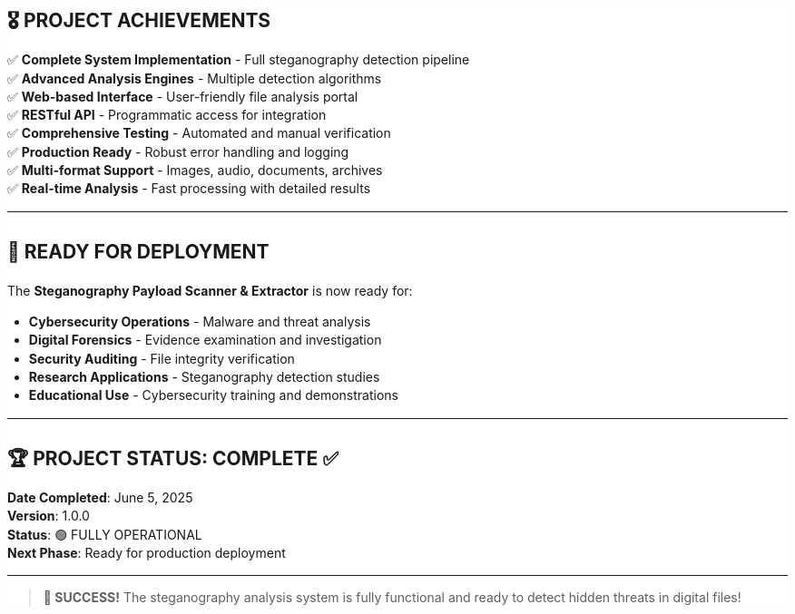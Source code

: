 
## 🎖️ PROJECT ACHIEVEMENTS

✅ **Complete System Implementation** - Full steganography detection pipeline  
✅ **Advanced Analysis Engines** - Multiple detection algorithms  
✅ **Web-based Interface** - User-friendly file analysis portal  
✅ **RESTful API** - Programmatic access for integration  
✅ **Comprehensive Testing** - Automated and manual verification  
✅ **Production Ready** - Robust error handling and logging  
✅ **Multi-format Support** - Images, audio, documents, archives  
✅ **Real-time Analysis** - Fast processing with detailed results  

---

## 🔮 READY FOR DEPLOYMENT

The **Steganography Payload Scanner & Extractor** is now ready for:

- **Cybersecurity Operations** - Malware and threat analysis
- **Digital Forensics** - Evidence examination and investigation  
- **Security Auditing** - File integrity verification
- **Research Applications** - Steganography detection studies
- **Educational Use** - Cybersecurity training and demonstrations

---

## 🏆 PROJECT STATUS: **COMPLETE** ✅

**Date Completed**: June 5, 2025  
**Version**: 1.0.0  
**Status**: 🟢 FULLY OPERATIONAL  
**Next Phase**: Ready for production deployment

---

> **🎯 SUCCESS!** The steganography analysis system is fully functional and ready to detect hidden threats in digital files!
